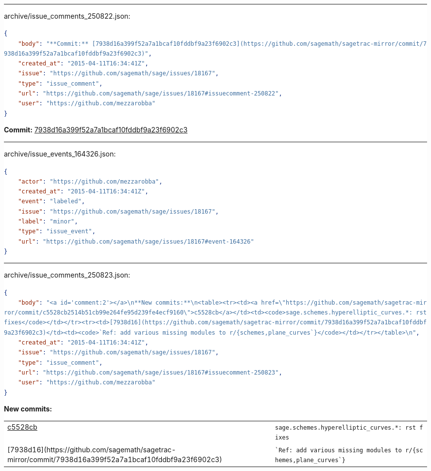 

---

archive/issue_comments_250822.json:
```json
{
    "body": "**Commit:** [7938d16a399f52a7a1bcaf10fddbf9a23f6902c3](https://github.com/sagemath/sagetrac-mirror/commit/7938d16a399f52a7a1bcaf10fddbf9a23f6902c3)",
    "created_at": "2015-04-11T16:34:41Z",
    "issue": "https://github.com/sagemath/sage/issues/18167",
    "type": "issue_comment",
    "url": "https://github.com/sagemath/sage/issues/18167#issuecomment-250822",
    "user": "https://github.com/mezzarobba"
}
```

**Commit:** [7938d16a399f52a7a1bcaf10fddbf9a23f6902c3](https://github.com/sagemath/sagetrac-mirror/commit/7938d16a399f52a7a1bcaf10fddbf9a23f6902c3)



---

archive/issue_events_164326.json:
```json
{
    "actor": "https://github.com/mezzarobba",
    "created_at": "2015-04-11T16:34:41Z",
    "event": "labeled",
    "issue": "https://github.com/sagemath/sage/issues/18167",
    "label": "minor",
    "type": "issue_event",
    "url": "https://github.com/sagemath/sage/issues/18167#event-164326"
}
```



---

archive/issue_comments_250823.json:
```json
{
    "body": "<a id='comment:2'></a>\n**New commits:**\n<table><tr><td><a href=\"https://github.com/sagemath/sagetrac-mirror/commit/c5528cb2514b51cb99e264fe95d239fe4ecf9160\">c5528cb</a></td><td><code>sage.schemes.hyperelliptic_curves.*: rst fixes</code></td></tr><tr><td>[7938d16](https://github.com/sagemath/sagetrac-mirror/commit/7938d16a399f52a7a1bcaf10fddbf9a23f6902c3)</td><td><code>`Ref: add various missing modules to r/{schemes,plane_curves`}</code></td></tr></table>\n",
    "created_at": "2015-04-11T16:34:41Z",
    "issue": "https://github.com/sagemath/sage/issues/18167",
    "type": "issue_comment",
    "url": "https://github.com/sagemath/sage/issues/18167#issuecomment-250823",
    "user": "https://github.com/mezzarobba"
}
```

<a id='comment:2'></a>
**New commits:**
<table><tr><td><a href="https://github.com/sagemath/sagetrac-mirror/commit/c5528cb2514b51cb99e264fe95d239fe4ecf9160">c5528cb</a></td><td><code>sage.schemes.hyperelliptic_curves.*: rst fixes</code></td></tr><tr><td>[7938d16](https://github.com/sagemath/sagetrac-mirror/commit/7938d16a399f52a7a1bcaf10fddbf9a23f6902c3)</td><td><code>`Ref: add various missing modules to r/{schemes,plane_curves`}</code></td></tr></table>
